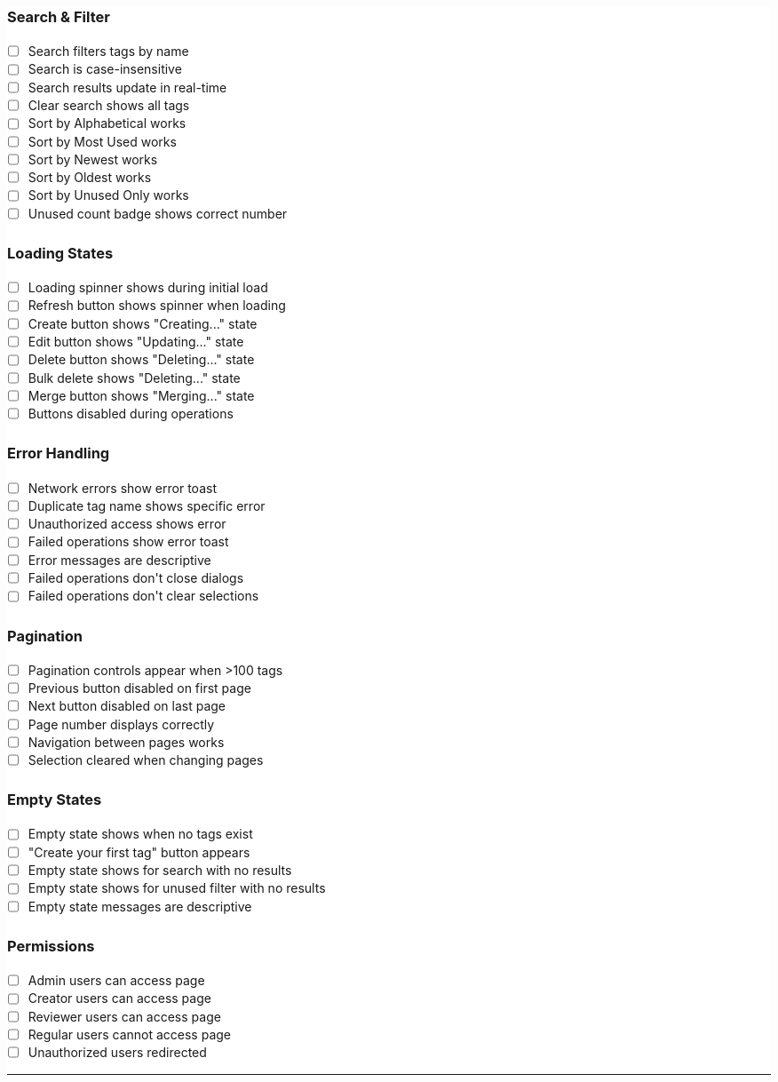 ### Search & Filter
- [ ] Search filters tags by name
- [ ] Search is case-insensitive
- [ ] Search results update in real-time
- [ ] Clear search shows all tags
- [ ] Sort by Alphabetical works
- [ ] Sort by Most Used works
- [ ] Sort by Newest works
- [ ] Sort by Oldest works
- [ ] Sort by Unused Only works
- [ ] Unused count badge shows correct number

### Loading States
- [ ] Loading spinner shows during initial load
- [ ] Refresh button shows spinner when loading
- [ ] Create button shows "Creating..." state
- [ ] Edit button shows "Updating..." state
- [ ] Delete button shows "Deleting..." state
- [ ] Bulk delete shows "Deleting..." state
- [ ] Merge button shows "Merging..." state
- [ ] Buttons disabled during operations

### Error Handling
- [ ] Network errors show error toast
- [ ] Duplicate tag name shows specific error
- [ ] Unauthorized access shows error
- [ ] Failed operations show error toast
- [ ] Error messages are descriptive
- [ ] Failed operations don't close dialogs
- [ ] Failed operations don't clear selections

### Pagination
- [ ] Pagination controls appear when >100 tags
- [ ] Previous button disabled on first page
- [ ] Next button disabled on last page
- [ ] Page number displays correctly
- [ ] Navigation between pages works
- [ ] Selection cleared when changing pages

### Empty States
- [ ] Empty state shows when no tags exist
- [ ] "Create your first tag" button appears
- [ ] Empty state shows for search with no results
- [ ] Empty state shows for unused filter with no results
- [ ] Empty state messages are descriptive

### Permissions
- [ ] Admin users can access page
- [ ] Creator users can access page
- [ ] Reviewer users can access page
- [ ] Regular users cannot access page
- [ ] Unauthorized users redirected

---